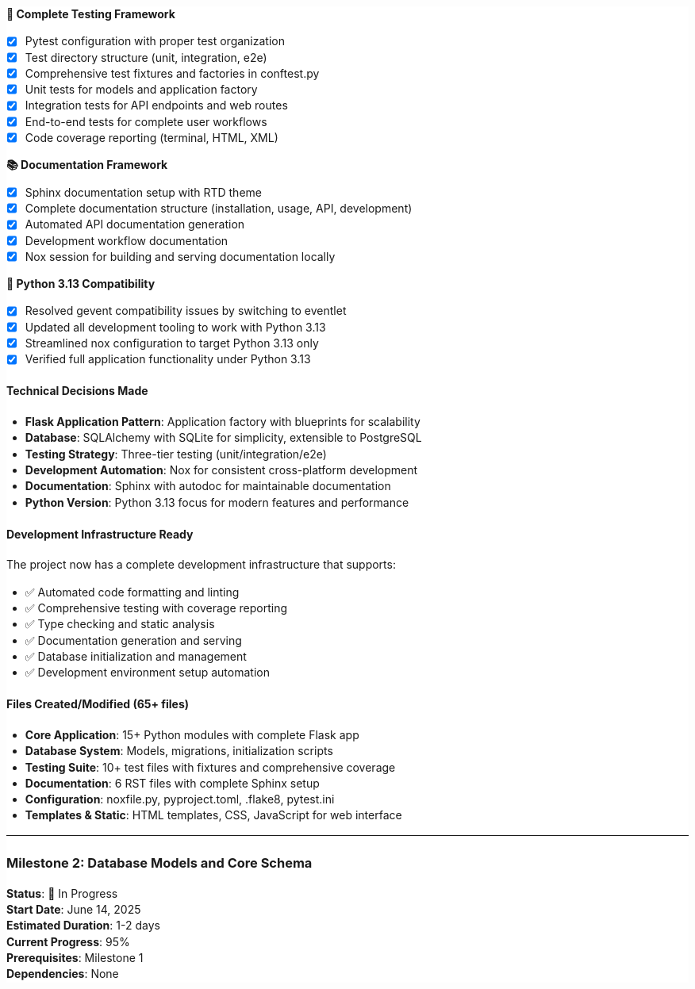 **🧪 Complete Testing Framework**
- [x] Pytest configuration with proper test organization
- [x] Test directory structure (unit, integration, e2e)
- [x] Comprehensive test fixtures and factories in conftest.py
- [x] Unit tests for models and application factory
- [x] Integration tests for API endpoints and web routes
- [x] End-to-end tests for complete user workflows
- [x] Code coverage reporting (terminal, HTML, XML)

**📚 Documentation Framework**
- [x] Sphinx documentation setup with RTD theme
- [x] Complete documentation structure (installation, usage, API, development)
- [x] Automated API documentation generation
- [x] Development workflow documentation
- [x] Nox session for building and serving documentation locally

**🐍 Python 3.13 Compatibility**
- [x] Resolved gevent compatibility issues by switching to eventlet
- [x] Updated all development tooling to work with Python 3.13
- [x] Streamlined nox configuration to target Python 3.13 only
- [x] Verified full application functionality under Python 3.13

#### Technical Decisions Made
- **Flask Application Pattern**: Application factory with blueprints for scalability
- **Database**: SQLAlchemy with SQLite for simplicity, extensible to PostgreSQL
- **Testing Strategy**: Three-tier testing (unit/integration/e2e)
- **Development Automation**: Nox for consistent cross-platform development
- **Documentation**: Sphinx with autodoc for maintainable documentation
- **Python Version**: Python 3.13 focus for modern features and performance

#### Development Infrastructure Ready
The project now has a complete development infrastructure that supports:
- ✅ Automated code formatting and linting
- ✅ Comprehensive testing with coverage reporting
- ✅ Type checking and static analysis
- ✅ Documentation generation and serving
- ✅ Database initialization and management
- ✅ Development environment setup automation

#### Files Created/Modified (65+ files)
- **Core Application**: 15+ Python modules with complete Flask app
- **Database System**: Models, migrations, initialization scripts
- **Testing Suite**: 10+ test files with fixtures and comprehensive coverage
- **Documentation**: 6 RST files with complete Sphinx setup
- **Configuration**: noxfile.py, pyproject.toml, .flake8, pytest.ini
- **Templates & Static**: HTML templates, CSS, JavaScript for web interface

---

### Milestone 2: Database Models and Core Schema
**Status**: 🔄 In Progress  
**Start Date**: June 14, 2025  
**Estimated Duration**: 1-2 days  
**Current Progress**: 95%  
**Prerequisites**: Milestone 1  
**Dependencies**: None
